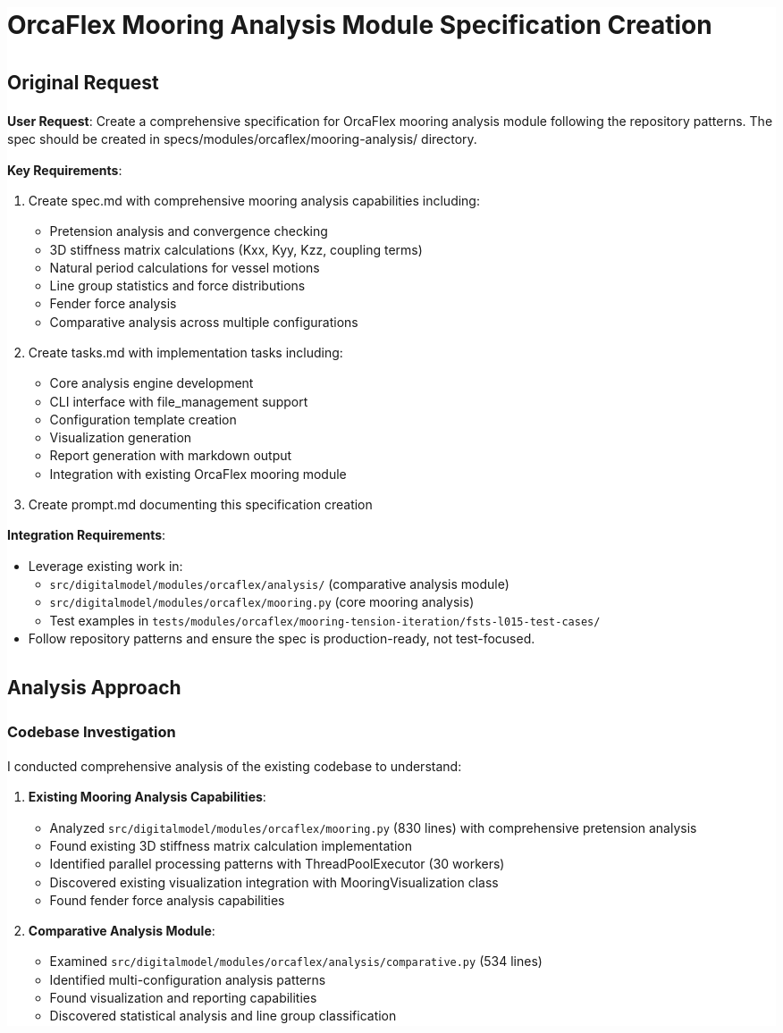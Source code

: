 # OrcaFlex Mooring Analysis Module Specification Creation

## Original Request

**User Request**: Create a comprehensive specification for OrcaFlex mooring analysis module following the repository patterns. The spec should be created in specs/modules/orcaflex/mooring-analysis/ directory.

**Key Requirements**:
1. Create spec.md with comprehensive mooring analysis capabilities including:
   - Pretension analysis and convergence checking
   - 3D stiffness matrix calculations (Kxx, Kyy, Kzz, coupling terms)
   - Natural period calculations for vessel motions
   - Line group statistics and force distributions
   - Fender force analysis
   - Comparative analysis across multiple configurations

2. Create tasks.md with implementation tasks including:
   - Core analysis engine development
   - CLI interface with file_management support
   - Configuration template creation
   - Visualization generation
   - Report generation with markdown output
   - Integration with existing OrcaFlex mooring module

3. Create prompt.md documenting this specification creation

**Integration Requirements**:
- Leverage existing work in:
  - `src/digitalmodel/modules/orcaflex/analysis/` (comparative analysis module)
  - `src/digitalmodel/modules/orcaflex/mooring.py` (core mooring analysis)
  - Test examples in `tests/modules/orcaflex/mooring-tension-iteration/fsts-l015-test-cases/`
- Follow repository patterns and ensure the spec is production-ready, not test-focused.

## Analysis Approach

### Codebase Investigation
I conducted comprehensive analysis of the existing codebase to understand:

1. **Existing Mooring Analysis Capabilities**:
   - Analyzed `src/digitalmodel/modules/orcaflex/mooring.py` (830 lines) with comprehensive pretension analysis
   - Found existing 3D stiffness matrix calculation implementation
   - Identified parallel processing patterns with ThreadPoolExecutor (30 workers)
   - Discovered existing visualization integration with MooringVisualization class
   - Found fender force analysis capabilities

2. **Comparative Analysis Module**:
   - Examined `src/digitalmodel/modules/orcaflex/analysis/comparative.py` (534 lines)
   - Identified multi-configuration analysis patterns
   - Found visualization and reporting capabilities
   - Discovered statistical analysis and line group classification
